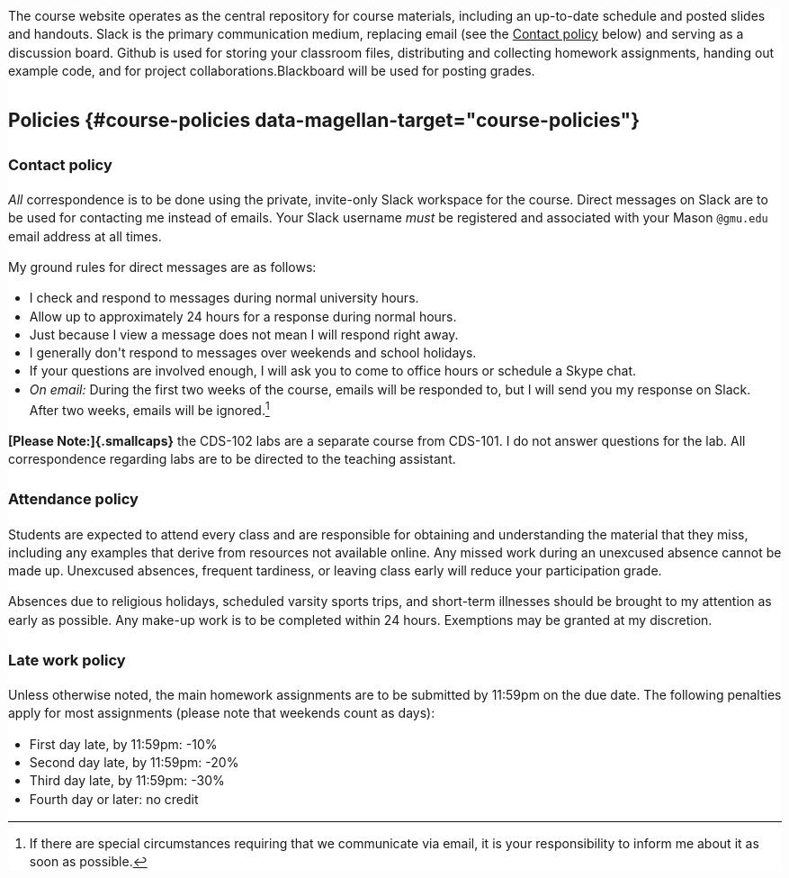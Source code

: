 The course website operates as the central repository for course materials, including an up-to-date schedule and posted slides and handouts.
Slack is the primary communication medium, replacing email (see the [Contact policy](#contact-policy) below) and serving as a discussion board.
Github is used for storing your classroom files, distributing and collecting homework assignments, handing out example code, and for project collaborations.Blackboard will be used for posting grades.

## Policies {#course-policies data-magellan-target="course-policies"}

### Contact policy

*All* correspondence is to be done using the private, invite-only Slack workspace for the course.
Direct messages on Slack are to be used for contacting me instead of emails.
Your Slack username *must* be registered and associated with your Mason `@gmu.edu` email address at all times.

My ground rules for direct messages are as follows:

*   I check and respond to messages during normal university hours.
*   Allow up to approximately 24 hours for a response during normal hours. 
*   Just because I view a message does not mean I will respond right away.
*   I generally don't respond to messages over weekends and school holidays.
*   If your questions are involved enough, I will ask you to come to office hours or schedule a Skype chat.
*   *On email:* During the first two weeks of the course, emails will be responded to, but I will send you my response on Slack.
    After two weeks, emails will be ignored.[^email-policy-footnote]

**[Please Note:]{.smallcaps}** the CDS-102 labs are a separate course from CDS-101.
I do not answer questions for the lab.
All correspondence regarding labs are to be directed to the teaching assistant.

### Attendance policy

Students are expected to attend every class and are responsible for obtaining and understanding the material that they miss, including any examples that derive from resources not available online.
Any missed work during an unexcused absence cannot be made up.
Unexcused absences, frequent tardiness, or leaving class early will reduce your participation grade.

Absences due to religious holidays, scheduled varsity sports trips, and short-term illnesses should be brought to my attention as early as possible.
Any make-up work is to be completed within 24 hours.
Exemptions may be granted at my discretion.

### Late work policy

Unless otherwise noted, the main homework assignments are to be submitted by 11:59pm on the due date.
The following penalties apply for most assignments (please note that weekends count as days):

*   First day late, by 11:59pm: -10%
*   Second day late, by 11:59pm: -20%
*   Third day late, by 11:59pm: -30%
*   Fourth day or later: no credit


[^email-policy-footnote]: If there are special circumstances requiring that we communicate via email, it is your responsibility to inform me about it as soon as possible.
[^regrading-appeals-footnote]: Acceptable evidence includes in-class notes (provide date of class), a reading passage (provide full citation), or another valid source (textbooks, official publications, etc).
[^devices-definition-footnote]: The term "devices" is meant to be broad and includes classroom computers, laptops, cell phones, tablets and e-readers, smart watches, etc. Exceptions can be made in cases of family or personal emergencies, please speak to me before class.
[^mason-academic-integrity-reference]: Office for Academic Integrity. *2017-2018 Honor Code and Honor System.* Web. 27 Aug. 2017.
[r4ds-github]:       https://github.com/hadley/r4ds
[isrs-github]:       https://github.com/OpenIntroOrg/randomization-and-simulation
[r4ds-amazon]:       http://amzn.to/2aHLAQ1
[isrs-amazon]:       http://a.co/ixGTX7R
[r4ds-cc-license]:   http://creativecommons.org/licenses/by-nc-nd/3.0/us/
[isrs-cc-license]:   /doc/isrs_license.txt
[r4ds-online-ebook]: http://r4ds.had.co.nz/
[isrs-online-ebook]: /doc/Diez_Barr_%C3%87etinkaya-Rundel_IntroductoryStatisticsWithRandomizationAndSimulation.pdf